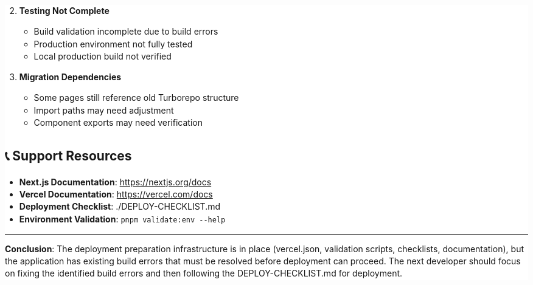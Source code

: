 2. **Testing Not Complete**
   - Build validation incomplete due to build errors
   - Production environment not fully tested
   - Local production build not verified

3. **Migration Dependencies**
   - Some pages still reference old Turborepo structure
   - Import paths may need adjustment
   - Component exports may need verification

## 📞 Support Resources

- **Next.js Documentation**: https://nextjs.org/docs
- **Vercel Documentation**: https://vercel.com/docs
- **Deployment Checklist**: ./DEPLOY-CHECKLIST.md
- **Environment Validation**: `pnpm validate:env --help`

---

**Conclusion**: The deployment preparation infrastructure is in place (vercel.json, validation scripts, checklists, documentation), but the application has existing build errors that must be resolved before deployment can proceed. The next developer should focus on fixing the identified build errors and then following the DEPLOY-CHECKLIST.md for deployment.
